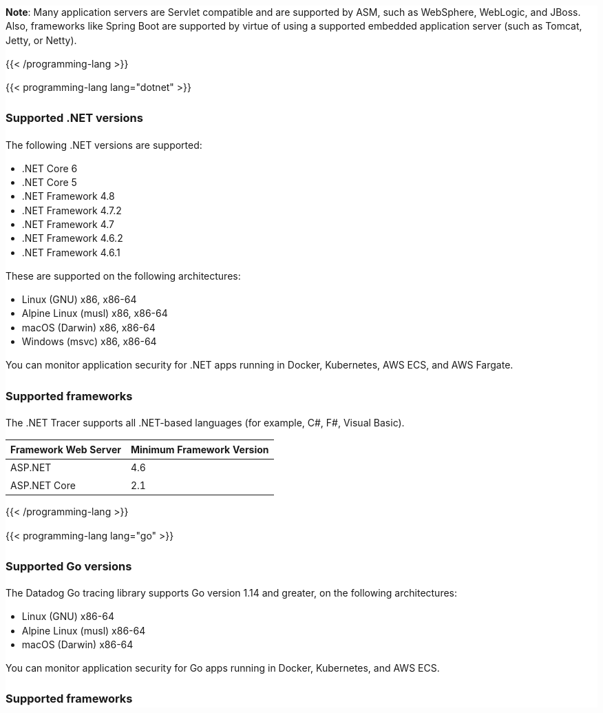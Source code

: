 **Note**: Many application servers are Servlet compatible and are supported by ASM, such as WebSphere, WebLogic, and JBoss. Also, frameworks like Spring Boot are supported by virtue of using a supported embedded application server (such as Tomcat, Jetty, or Netty).


{{< /programming-lang >}}

{{< programming-lang lang="dotnet" >}}

### Supported .NET versions

The following .NET versions are supported:
- .NET Core 6
- .NET Core 5
- .NET Framework 4.8
- .NET Framework 4.7.2
- .NET Framework 4.7
- .NET Framework 4.6.2
- .NET Framework 4.6.1

These are supported on the following architectures:
- Linux (GNU) x86, x86-64
- Alpine Linux (musl) x86, x86-64
- macOS (Darwin) x86, x86-64
- Windows (msvc) x86, x86-64

You can monitor application security for .NET apps running in Docker, Kubernetes, AWS ECS, and AWS Fargate.

### Supported frameworks

The .NET Tracer supports all .NET-based languages (for example, C#, F#, Visual Basic).

| Framework Web Server    | Minimum Framework Version   |
| ----------------------- | --------------------------- |
| ASP.NET                 | 4.6                         |
| ASP.NET Core            | 2.1                         |


{{< /programming-lang >}}

{{< programming-lang lang="go" >}}

### Supported Go versions

The Datadog Go tracing library supports Go version 1.14 and greater, on the following architectures:
- Linux (GNU) x86-64
- Alpine Linux (musl) x86-64
- macOS (Darwin) x86-64

You can monitor application security for Go apps running in Docker, Kubernetes, and AWS ECS.


### Supported frameworks
